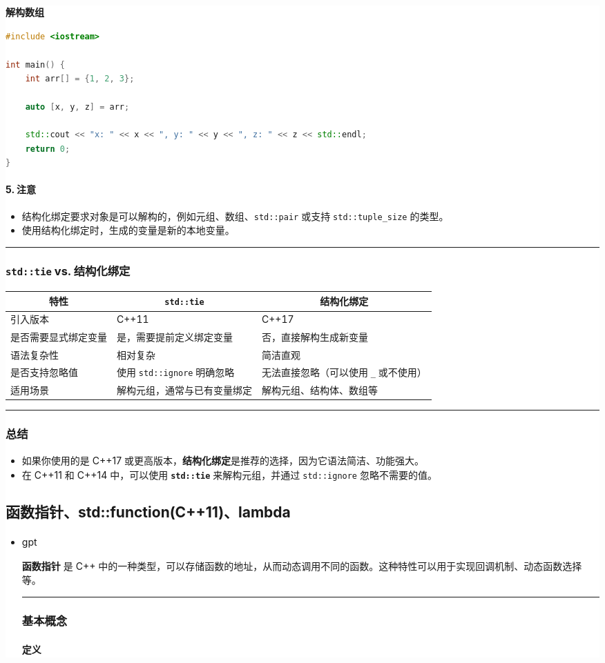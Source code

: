   **解构数组**

  ```cpp
  #include <iostream>
  
  int main() {
      int arr[] = {1, 2, 3};
  
      auto [x, y, z] = arr;
  
      std::cout << "x: " << x << ", y: " << y << ", z: " << z << std::endl;
      return 0;
  }
  ```

  #### 5. 注意

  - 结构化绑定要求对象是可以解构的，例如元组、数组、`std::pair` 或支持 `std::tuple_size` 的类型。
  - 使用结构化绑定时，生成的变量是新的本地变量。

  ------

  ### **`std::tie` vs. 结构化绑定**

  | **特性**             | **`std::tie`**               | **结构化绑定**                        |
  | -------------------- | ---------------------------- | ------------------------------------- |
  | 引入版本             | C++11                        | C++17                                 |
  | 是否需要显式绑定变量 | 是，需要提前定义绑定变量     | 否，直接解构生成新变量                |
  | 语法复杂性           | 相对复杂                     | 简洁直观                              |
  | 是否支持忽略值       | 使用 `std::ignore` 明确忽略  | 无法直接忽略（可以使用 `_` 或不使用） |
  | 适用场景             | 解构元组，通常与已有变量绑定 | 解构元组、结构体、数组等              |

  ------

  ### **总结**

  - 如果你使用的是 C++17 或更高版本，**结构化绑定**是推荐的选择，因为它语法简洁、功能强大。
  - 在 C++11 和 C++14 中，可以使用 **`std::tie`** 来解构元组，并通过 `std::ignore` 忽略不需要的值。



## 函数指针、std::function(C++11)、lambda

- gpt

  **函数指针** 是 C++ 中的一种类型，可以存储函数的地址，从而动态调用不同的函数。这种特性可以用于实现回调机制、动态函数选择等。

  ------

  ### **基本概念**

  #### 定义
